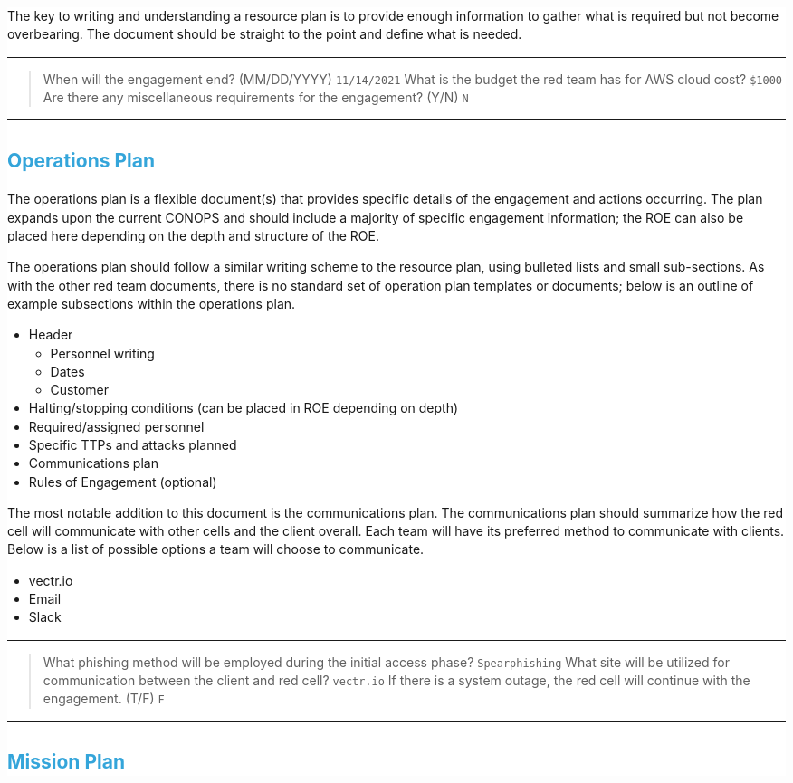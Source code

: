 The key to writing and understanding a resource plan is to provide enough information to gather what is required but not become overbearing. The document should be straight to the point and define what is needed.

***

> When will the engagement end? (MM/DD/YYYY) `11/14/2021`
> What is the budget the red team has for AWS cloud cost? `$1000`
> Are there any miscellaneous requirements for the engagement? (Y/N) `N`

***

## <strong><font color="#34A5DA">Operations Plan</font></strong>

The operations plan is a flexible document(s) that provides specific details of the engagement and actions occurring. The plan expands upon the current CONOPS and should include a majority of specific engagement information; the ROE can also be placed here depending on the depth and structure of the ROE.

The operations plan should follow a similar writing scheme to the resource plan, using bulleted lists and small sub-sections. As with the other red team documents, there is no standard set of operation plan templates or documents; below is an outline of example subsections within the operations plan.

* Header
  * Personnel writing
  * Dates
  * Customer  
* Halting/stopping conditions (can be placed in ROE depending on depth)
* Required/assigned personnel
* Specific TTPs and attacks planned
* Communications plan
* Rules of Engagement (optional)

The most notable addition to this document is the communications plan. The communications plan should summarize how the red cell will communicate with other cells and the client overall. Each team will have its preferred method to communicate with clients. Below is a list of possible options a team will choose to communicate.

* vectr.io
* Email
* Slack

***

> What phishing method will be employed during the initial access phase? `Spearphishing`
> What site will be utilized for communication between the client and red cell? `vectr.io`
> If there is a system outage, the red cell will continue with the engagement. (T/F) `F`

***

## <strong><font color="#34A5DA">Mission Plan</font></strong>
